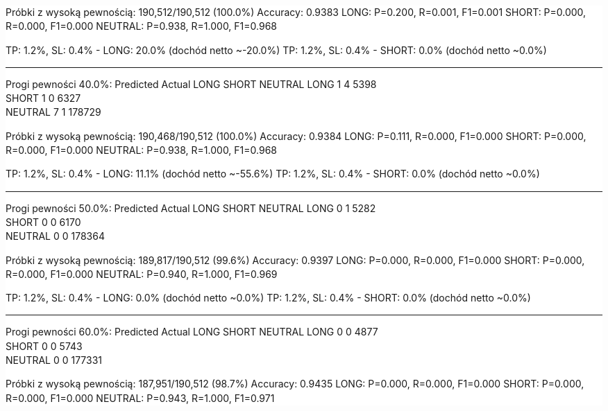 Próbki z wysoką pewnością: 190,512/190,512 (100.0%)
Accuracy: 0.9383
LONG: P=0.200, R=0.001, F1=0.001
SHORT: P=0.000, R=0.000, F1=0.000
NEUTRAL: P=0.938, R=1.000, F1=0.968

TP: 1.2%, SL: 0.4% - LONG: 20.0% (dochód netto ~-20.0%)
TP: 1.2%, SL: 0.4% - SHORT: 0.0% (dochód netto ~0.0%)

--------------------------------------------------------------------

Progi pewności 40.0%:
Predicted
Actual    LONG  SHORT  NEUTRAL
LONG      1      4      5398  
SHORT     1      0      6327  
NEUTRAL   7      1      178729

Próbki z wysoką pewnością: 190,468/190,512 (100.0%)
Accuracy: 0.9384
LONG: P=0.111, R=0.000, F1=0.000
SHORT: P=0.000, R=0.000, F1=0.000
NEUTRAL: P=0.938, R=1.000, F1=0.968

TP: 1.2%, SL: 0.4% - LONG: 11.1% (dochód netto ~-55.6%)
TP: 1.2%, SL: 0.4% - SHORT: 0.0% (dochód netto ~0.0%)

--------------------------------------------------------------------

Progi pewności 50.0%:
Predicted
Actual    LONG  SHORT  NEUTRAL
LONG      0      1      5282  
SHORT     0      0      6170  
NEUTRAL   0      0      178364

Próbki z wysoką pewnością: 189,817/190,512 (99.6%)
Accuracy: 0.9397
LONG: P=0.000, R=0.000, F1=0.000
SHORT: P=0.000, R=0.000, F1=0.000
NEUTRAL: P=0.940, R=1.000, F1=0.969

TP: 1.2%, SL: 0.4% - LONG: 0.0% (dochód netto ~0.0%)
TP: 1.2%, SL: 0.4% - SHORT: 0.0% (dochód netto ~0.0%)

--------------------------------------------------------------------

Progi pewności 60.0%:
Predicted
Actual    LONG  SHORT  NEUTRAL
LONG      0      0      4877  
SHORT     0      0      5743  
NEUTRAL   0      0      177331

Próbki z wysoką pewnością: 187,951/190,512 (98.7%)
Accuracy: 0.9435
LONG: P=0.000, R=0.000, F1=0.000
SHORT: P=0.000, R=0.000, F1=0.000
NEUTRAL: P=0.943, R=1.000, F1=0.971
